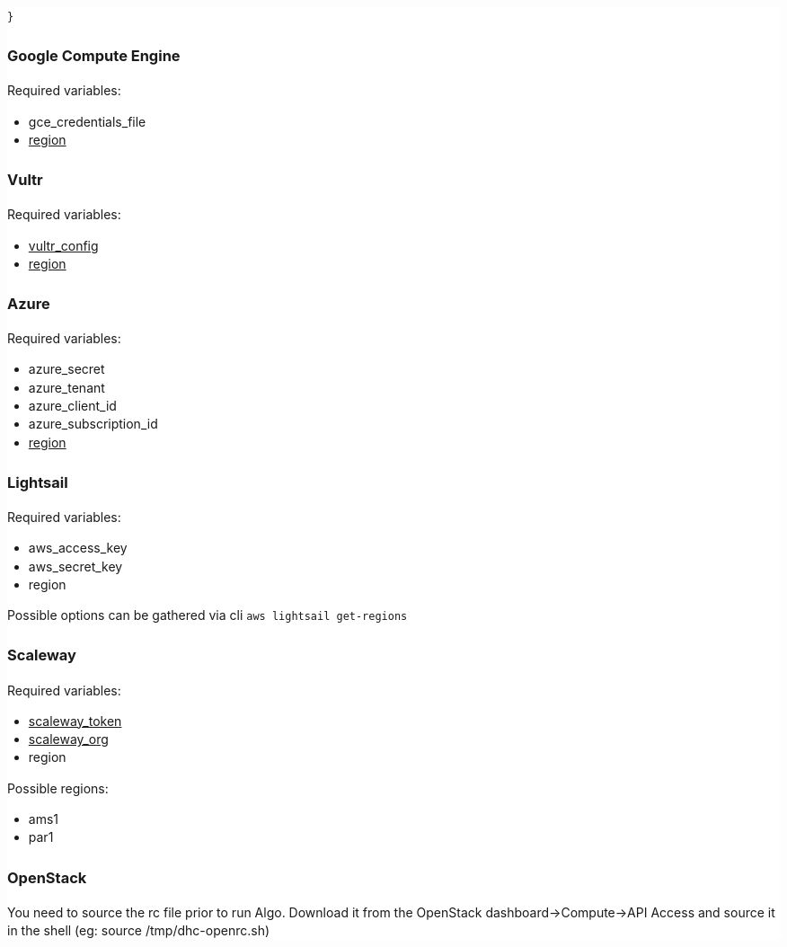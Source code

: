```
}
```

### Google Compute Engine

Required variables:

- gce_credentials_file
- [region](https://cloud.google.com/compute/docs/regions-zones/)

### Vultr

Required variables:

- [vultr_config](https://trailofbits.github.io/algo/cloud-vultr.html)
- [region](https://api.vultr.com/v1/regions/list)

### Azure

Required variables:

- azure_secret
- azure_tenant
- azure_client_id
- azure_subscription_id
- [region](https://azure.microsoft.com/en-us/global-infrastructure/regions/)

### Lightsail

Required variables:

- aws_access_key
- aws_secret_key
- region

Possible options can be gathered via cli `aws lightsail get-regions`

### Scaleway

Required variables:

- [scaleway_token](https://www.scaleway.com/docs/generate-an-api-token/)
- [scaleway_org](https://cloud.scaleway.com/#/billing)
- region

Possible regions:

- ams1
- par1

### OpenStack

You need to source the rc file prior to run Algo. Download it from the OpenStack dashboard->Compute->API Access and source it in the shell (eg: source /tmp/dhc-openrc.sh)

